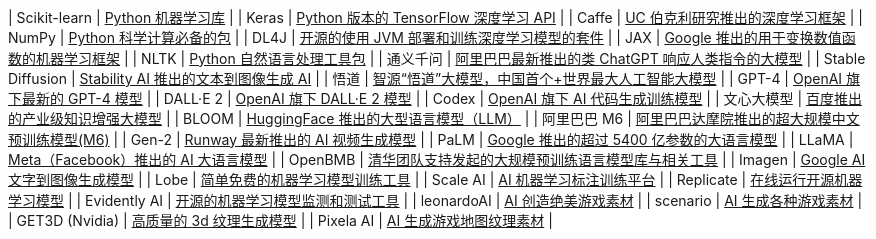 | Scikit-learn                   | [Python 机器学习库](https://scikit-learn.org/)                                                                              |
| Keras                          | [Python 版本的 TensorFlow 深度学习 API](https://keras.io/)                                                                  |
| Caffe                          | [UC 伯克利研究推出的深度学习框架]()                                                                                         |
| NumPy                          | [Python 科学计算必备的包](https://numpy.org/)                                                                               |
| DL4J                           | [开源的使用 JVM 部署和训练深度学习模型的套件](https://deeplearning4j.konduit.ai/)                                           |
| JAX                            | [Google 推出的用于变换数值函数的机器学习框架](https://jax.readthedocs.io/)                                                  |
| NLTK                           | [Python 自然语言处理工具包](https://www.nltk.org/)                                                                          |
| 通义千问                       | [阿里巴巴最新推出的类 ChatGPT 响应人类指令的大模型](https://tongyi.aliyun.com/)                                             |
| Stable Diffusion               | [Stability AI 推出的文本到图像生成 AI](https://beta.dreamstudio.ai/)                                                        |
| 悟道                           | [智源“悟道”大模型，中国首个+世界最大人工智能大模型](https://www.baai.ac.cn/portal/article/index/cid/49/id/518.html)         |
| GPT-4                          | [OpenAI 旗下最新的 GPT-4 模型](https://openai.com/product/gpt-4)                                                            |
| DALL·E 2                       | [OpenAI 旗下 DALL·E 2 模型](https://openai.com/product/dall-e-2)                                                            |
| Codex                          | [OpenAI 旗下 AI 代码生成训练模型](https://openai.com/blog/openai-codex)                                                     |
| 文心大模型                     | [百度推出的产业级知识增强大模型](https://wenxin.baidu.com/)                                                                 |
| BLOOM                          | [HuggingFace 推出的大型语言模型（LLM）](https://huggingface.co/docs/transformers/model_doc/bloom)                           |
| 阿里巴巴 M6                    | [阿里巴巴达摩院推出的超大规模中文预训练模型(M6)](https://m6.aliyun.com/)                                                    |
| Gen-2                          | [Runway 最新推出的 AI 视频生成模型](https://research.runwayml.com/gen2)                                                     |
| PaLM                           | [Google 推出的超过 5400 亿参数的大语言模型](https://ai.googleblog.com/2022/04/pathways-language-model-palm-scaling-to.html) |
| LLaMA                          | [Meta（Facebook）推出的 AI 大语言模型](https://github.com/facebookresearch/llama)                                           |
| OpenBMB                        | [清华团队支持发起的大规模预训练语言模型库与相关工具](https://www.openbmb.org/)                                              |
| Imagen                         | [Google AI 文字到图像生成模型](https://imagen.research.google/)                                                             |
| Lobe                           | [简单免费的机器学习模型训练工具](https://www.lobe.ai/)                                                                      |
| Scale AI                       | [AI 机器学习标注训练平台](https://scale.com/)                                                                               |
| Replicate                      | [在线运行开源机器学习模型](https://replicate.com/)                                                                          |
| Evidently AI                   | [开源的机器学习模型监测和测试工具](https://www.evidentlyai.com/)                                                            |
| leonardoAI                     | [AI 创造绝美游戏素材](https://leonardo.ai/)                                                                                 |
| scenario                       | [AI 生成各种游戏素材](https://app.scenario.com/)                                                                            |
| GET3D (Nvidia)                 | [高质量的 3d 纹理生成模型](https://nv-tlabs.github.io/GET3D/)                                                               |
| Pixela AI                      | [AI 生成游戏地图纹理素材](https://pixela.ai/)                                                                               |

